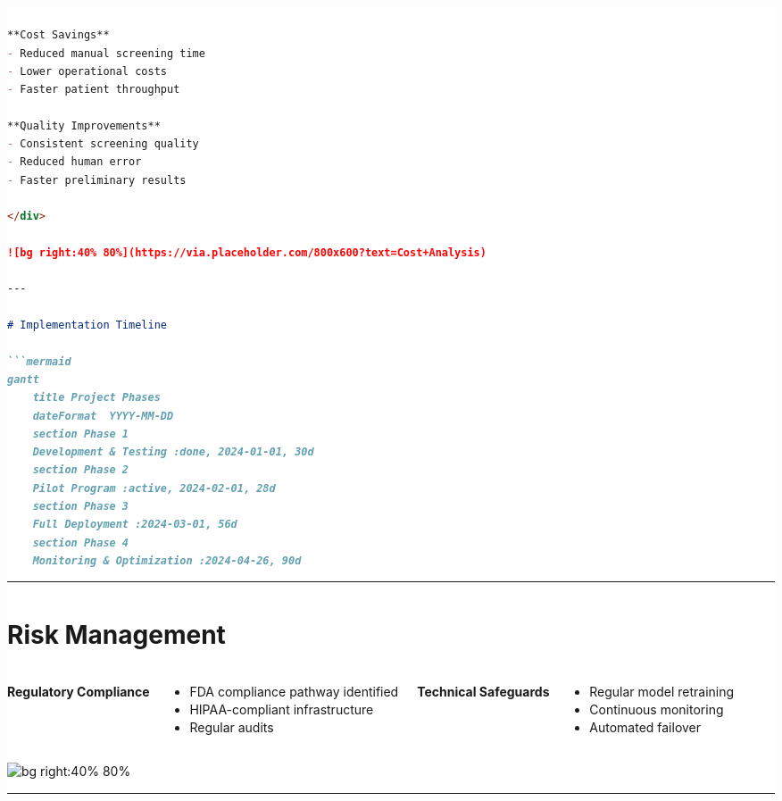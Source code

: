 ```markdown

**Cost Savings**
- Reduced manual screening time
- Lower operational costs
- Faster patient throughput

**Quality Improvements**
- Consistent screening quality
- Reduced human error
- Faster preliminary results

</div>

![bg right:40% 80%](https://via.placeholder.com/800x600?text=Cost+Analysis)

---

# Implementation Timeline

```mermaid
gantt
    title Project Phases
    dateFormat  YYYY-MM-DD
    section Phase 1
    Development & Testing :done, 2024-01-01, 30d
    section Phase 2
    Pilot Program :active, 2024-02-01, 28d
    section Phase 3
    Full Deployment :2024-03-01, 56d
    section Phase 4
    Monitoring & Optimization :2024-04-26, 90d
```

---

# Risk Management

<div class="columns">

**Regulatory Compliance**
- FDA compliance pathway identified
- HIPAA-compliant infrastructure
- Regular audits

**Technical Safeguards**
- Regular model retraining
- Continuous monitoring
- Automated failover

</div>

![bg right:40% 80%](https://via.placeholder.com/800x600?text=Risk+Matrix)

---